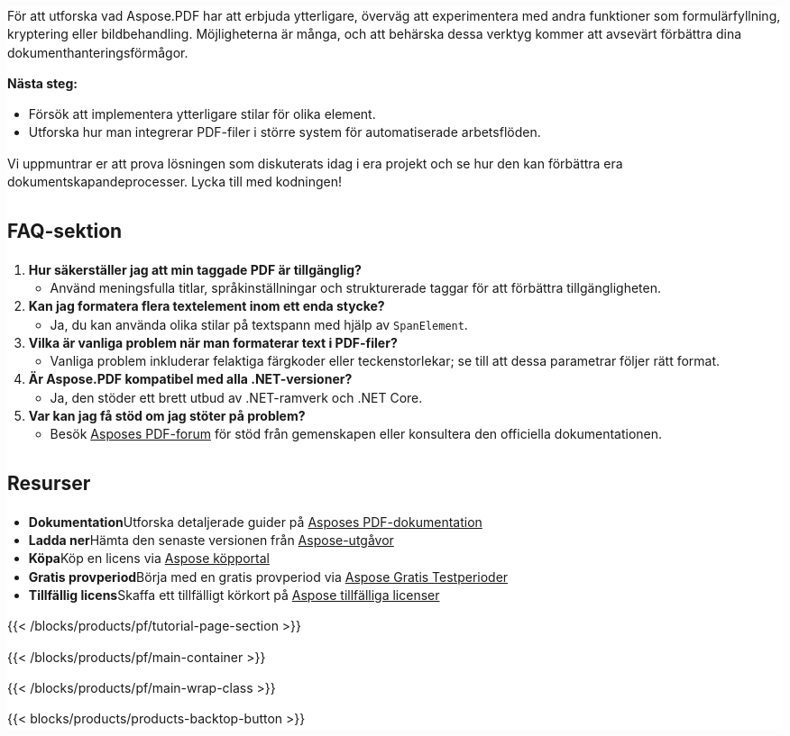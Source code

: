 För att utforska vad Aspose.PDF har att erbjuda ytterligare, överväg att experimentera med andra funktioner som formulärfyllning, kryptering eller bildbehandling. Möjligheterna är många, och att behärska dessa verktyg kommer att avsevärt förbättra dina dokumenthanteringsförmågor.

**Nästa steg:**
- Försök att implementera ytterligare stilar för olika element.
- Utforska hur man integrerar PDF-filer i större system för automatiserade arbetsflöden.

Vi uppmuntrar er att prova lösningen som diskuterats idag i era projekt och se hur den kan förbättra era dokumentskapandeprocesser. Lycka till med kodningen!

## FAQ-sektion
1. **Hur säkerställer jag att min taggade PDF är tillgänglig?**
   - Använd meningsfulla titlar, språkinställningar och strukturerade taggar för att förbättra tillgängligheten.
2. **Kan jag formatera flera textelement inom ett enda stycke?**
   - Ja, du kan använda olika stilar på textspann med hjälp av `SpanElement`.
3. **Vilka är vanliga problem när man formaterar text i PDF-filer?**
   - Vanliga problem inkluderar felaktiga färgkoder eller teckenstorlekar; se till att dessa parametrar följer rätt format.
4. **Är Aspose.PDF kompatibel med alla .NET-versioner?**
   - Ja, den stöder ett brett utbud av .NET-ramverk och .NET Core.
5. **Var kan jag få stöd om jag stöter på problem?**
   - Besök [Asposes PDF-forum](https://forum.aspose.com/c/pdf/10) för stöd från gemenskapen eller konsultera den officiella dokumentationen.

## Resurser
- **Dokumentation**Utforska detaljerade guider på [Asposes PDF-dokumentation](https://reference.aspose.com/pdf/net/)
- **Ladda ner**Hämta den senaste versionen från [Aspose-utgåvor](https://releases.aspose.com/pdf/net/)
- **Köpa**Köp en licens via [Aspose köpportal](https://purchase.aspose.com/buy)
- **Gratis provperiod**Börja med en gratis provperiod via [Aspose Gratis Testperioder](https://releases.aspose.com/pdf/net/)
- **Tillfällig licens**Skaffa ett tillfälligt körkort på [Aspose tillfälliga licenser](https://purchase.aspose.com/temporary-license)

{{< /blocks/products/pf/tutorial-page-section >}}

{{< /blocks/products/pf/main-container >}}

{{< /blocks/products/pf/main-wrap-class >}}

{{< blocks/products/products-backtop-button >}}